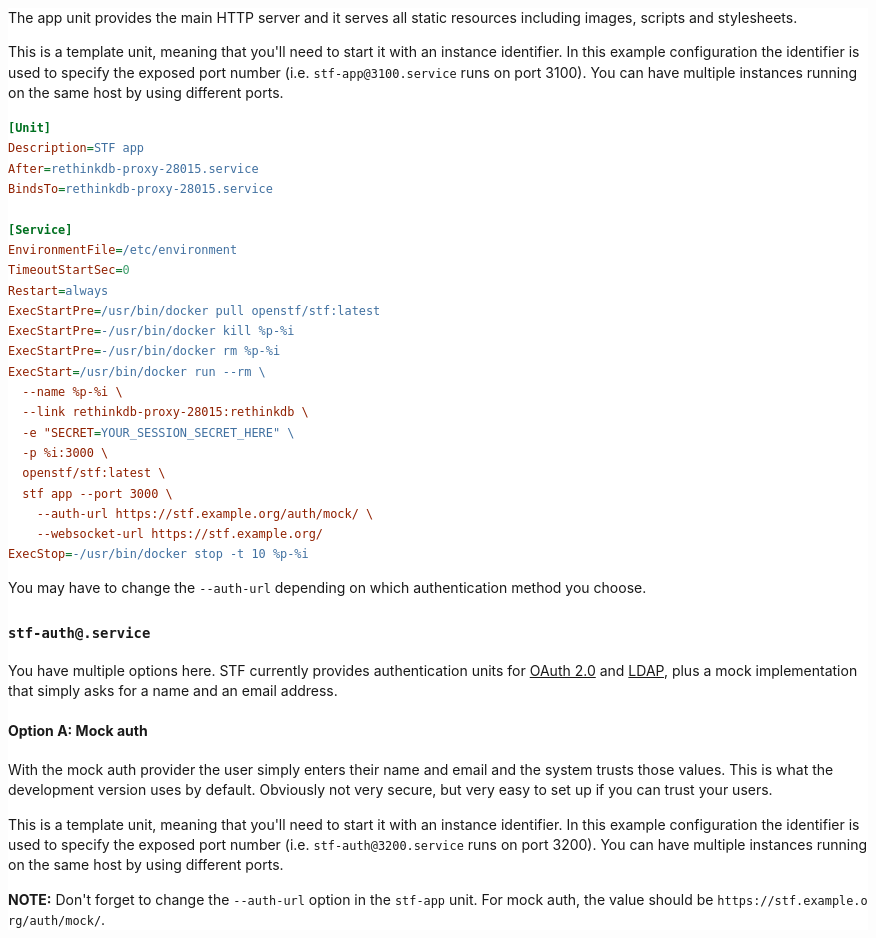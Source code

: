 The app unit provides the main HTTP server and it serves all static resources including images, scripts and stylesheets.

This is a template unit, meaning that you'll need to start it with an instance identifier. In this example configuration the identifier is used to specify the exposed port number (i.e. `stf-app@3100.service` runs on port 3100). You can have multiple instances running on the same host by using different ports.

```ini
[Unit]
Description=STF app
After=rethinkdb-proxy-28015.service
BindsTo=rethinkdb-proxy-28015.service

[Service]
EnvironmentFile=/etc/environment
TimeoutStartSec=0
Restart=always
ExecStartPre=/usr/bin/docker pull openstf/stf:latest
ExecStartPre=-/usr/bin/docker kill %p-%i
ExecStartPre=-/usr/bin/docker rm %p-%i
ExecStart=/usr/bin/docker run --rm \
  --name %p-%i \
  --link rethinkdb-proxy-28015:rethinkdb \
  -e "SECRET=YOUR_SESSION_SECRET_HERE" \
  -p %i:3000 \
  openstf/stf:latest \
  stf app --port 3000 \
    --auth-url https://stf.example.org/auth/mock/ \
    --websocket-url https://stf.example.org/
ExecStop=-/usr/bin/docker stop -t 10 %p-%i
```

You may have to change the `--auth-url` depending on which authentication method you choose.

### `stf-auth@.service`

You have multiple options here. STF currently provides authentication units for [OAuth 2.0](http://oauth.net/2/) and [LDAP](https://en.wikipedia.org/wiki/Lightweight_Directory_Access_Protocol), plus a mock implementation that simply asks for a name and an email address.

#### Option A: Mock auth

With the mock auth provider the user simply enters their name and email and the system trusts those values. This is what the development version uses by default. Obviously not very secure, but very easy to set up if you can trust your users.

This is a template unit, meaning that you'll need to start it with an instance identifier. In this example configuration the identifier is used to specify the exposed port number (i.e. `stf-auth@3200.service` runs on port 3200). You can have multiple instances running on the same host by using different ports.

**NOTE:** Don't forget to change the `--auth-url` option in the `stf-app` unit. For mock auth, the value should be `https://stf.example.org/auth/mock/`.
